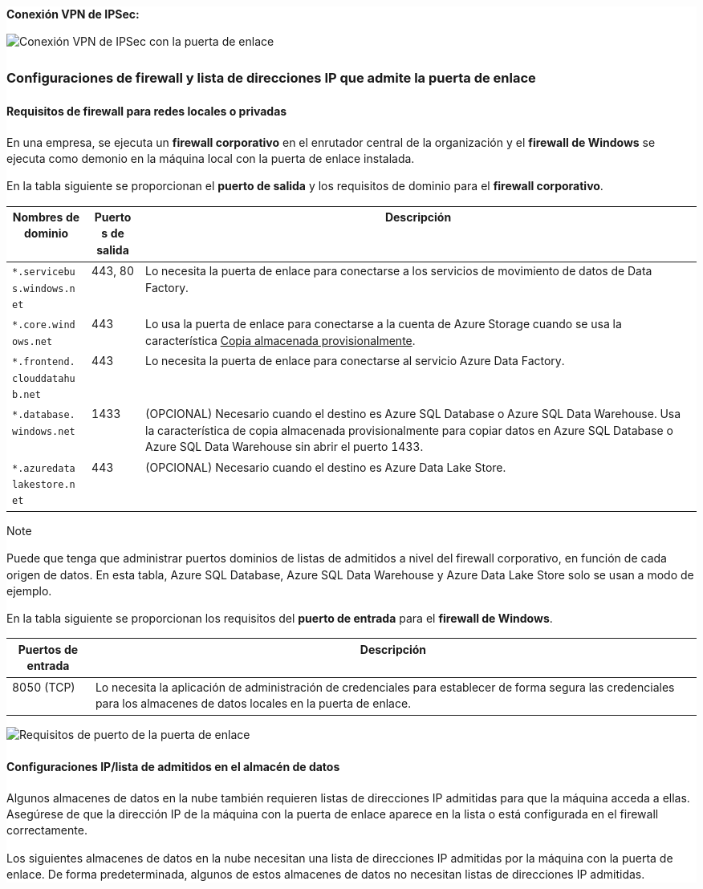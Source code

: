 **Conexión VPN de IPSec:**

![Conexión VPN de IPSec con la puerta de enlace](media/data-factory-data-movement-security-considerations/ipsec-vpn-for-gateway.png)

### <a name="firewall-configurations-and-whitelisting-ip-address-of-gateway"></a>Configuraciones de firewall y lista de direcciones IP que admite la puerta de enlace

#### <a name="firewall-requirements-for-on-premisesprivate-network"></a>Requisitos de firewall para redes locales o privadas  
En una empresa, se ejecuta un **firewall corporativo** en el enrutador central de la organización y el **firewall de Windows** se ejecuta como demonio en la máquina local con la puerta de enlace instalada. 

En la tabla siguiente se proporcionan el **puerto de salida** y los requisitos de dominio para el **firewall corporativo**.

| Nombres de dominio | Puertos de salida | Descripción |
| ------------ | -------------- | ----------- | 
| `*.servicebus.windows.net` | 443, 80 | Lo necesita la puerta de enlace para conectarse a los servicios de movimiento de datos de Data Factory. |
| `*.core.windows.net` | 443 | Lo usa la puerta de enlace para conectarse a la cuenta de Azure Storage cuando se usa la característica [Copia almacenada provisionalmente](data-factory-copy-activity-performance.md#staged-copy). | 
| `*.frontend.clouddatahub.net` | 443 | Lo necesita la puerta de enlace para conectarse al servicio Azure Data Factory. | 
| `*.database.windows.net` | 1433   | (OPCIONAL) Necesario cuando el destino es Azure SQL Database o Azure SQL Data Warehouse. Usa la característica de copia almacenada provisionalmente para copiar datos en Azure SQL Database o Azure SQL Data Warehouse sin abrir el puerto 1433. | 
| `*.azuredatalakestore.net` | 443 | (OPCIONAL) Necesario cuando el destino es Azure Data Lake Store. | 

> [!NOTE] 
> Puede que tenga que administrar puertos dominios de listas de admitidos a nivel del firewall corporativo, en función de cada origen de datos. En esta tabla, Azure SQL Database, Azure SQL Data Warehouse y Azure Data Lake Store solo se usan a modo de ejemplo.   

En la tabla siguiente se proporcionan los requisitos del **puerto de entrada** para el **firewall de Windows**.

| Puertos de entrada | Descripción | 
| ------------- | ----------- | 
| 8050 (TCP) | Lo necesita la aplicación de administración de credenciales para establecer de forma segura las credenciales para los almacenes de datos locales en la puerta de enlace. | 

![Requisitos de puerto de la puerta de enlace](media\data-factory-data-movement-security-considerations/gateway-port-requirements.png) 

#### <a name="ip-configurations-whitelisting-in-data-store"></a>Configuraciones IP/lista de admitidos en el almacén de datos
Algunos almacenes de datos en la nube también requieren listas de direcciones IP admitidas para que la máquina acceda a ellas. Asegúrese de que la dirección IP de la máquina con la puerta de enlace aparece en la lista o está configurada en el firewall correctamente.

Los siguientes almacenes de datos en la nube necesitan una lista de direcciones IP admitidas por la máquina con la puerta de enlace. De forma predeterminada, algunos de estos almacenes de datos no necesitan listas de direcciones IP admitidas. 
